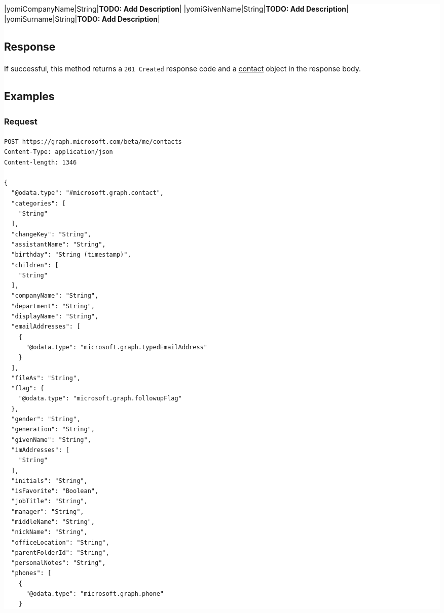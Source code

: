 |yomiCompanyName|String|**TODO: Add Description**|
|yomiGivenName|String|**TODO: Add Description**|
|yomiSurname|String|**TODO: Add Description**|



## Response

If successful, this method returns a `201 Created` response code and a [contact](../resources/contact.md) object in the response body.

## Examples

### Request

``` http
POST https://graph.microsoft.com/beta/me/contacts
Content-Type: application/json
Content-length: 1346

{
  "@odata.type": "#microsoft.graph.contact",
  "categories": [
    "String"
  ],
  "changeKey": "String",
  "assistantName": "String",
  "birthday": "String (timestamp)",
  "children": [
    "String"
  ],
  "companyName": "String",
  "department": "String",
  "displayName": "String",
  "emailAddresses": [
    {
      "@odata.type": "microsoft.graph.typedEmailAddress"
    }
  ],
  "fileAs": "String",
  "flag": {
    "@odata.type": "microsoft.graph.followupFlag"
  },
  "gender": "String",
  "generation": "String",
  "givenName": "String",
  "imAddresses": [
    "String"
  ],
  "initials": "String",
  "isFavorite": "Boolean",
  "jobTitle": "String",
  "manager": "String",
  "middleName": "String",
  "nickName": "String",
  "officeLocation": "String",
  "parentFolderId": "String",
  "personalNotes": "String",
  "phones": [
    {
      "@odata.type": "microsoft.graph.phone"
    }
```